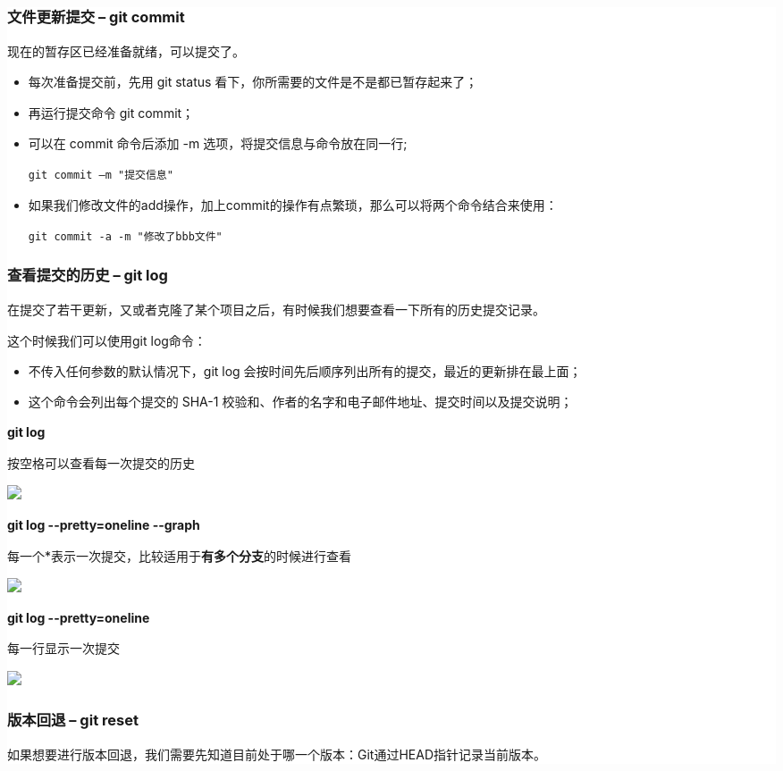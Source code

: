 

### 文件更新提交 – git commit

现在的暂存区已经准备就绪，可以提交了。

- 每次准备提交前，先用 git status 看下，你所需要的文件是不是都已暂存起来了；

- 再运行提交命令 git commit；

- 可以在 commit 命令后添加 -m 选项，将提交信息与命令放在同一行; 

  ```
  git commit –m "提交信息" 
  ```

- 如果我们修改文件的add操作，加上commit的操作有点繁琐，那么可以将两个命令结合来使用：

  ```
  git commit -a -m "修改了bbb文件" 
  ```



### 查看提交的历史 – git log

在提交了若干更新，又或者克隆了某个项目之后，有时候我们想要查看一下所有的历史提交记录。

这个时候我们可以使用git log命令：

- 不传入任何参数的默认情况下，git log 会按时间先后顺序列出所有的提交，最近的更新排在最上面；

- 这个命令会列出每个提交的 SHA-1 校验和、作者的名字和电子邮件地址、提交时间以及提交说明；

**git log**

按空格可以查看每一次提交的历史

![](E:\note\git\git图片\log.jpg)



**git log --pretty=oneline --graph**

每一个*表示一次提交，比较适用于**有多个分支**的时候进行查看

![](E:\note\git\git图片\graph.jpg)



**git log --pretty=oneline**

每一行显示一次提交

![](E:\note\git\git图片\oneline.jpg)







### 版本回退 – git reset

如果想要进行版本回退，我们需要先知道目前处于哪一个版本：Git通过HEAD指针记录当前版本。
